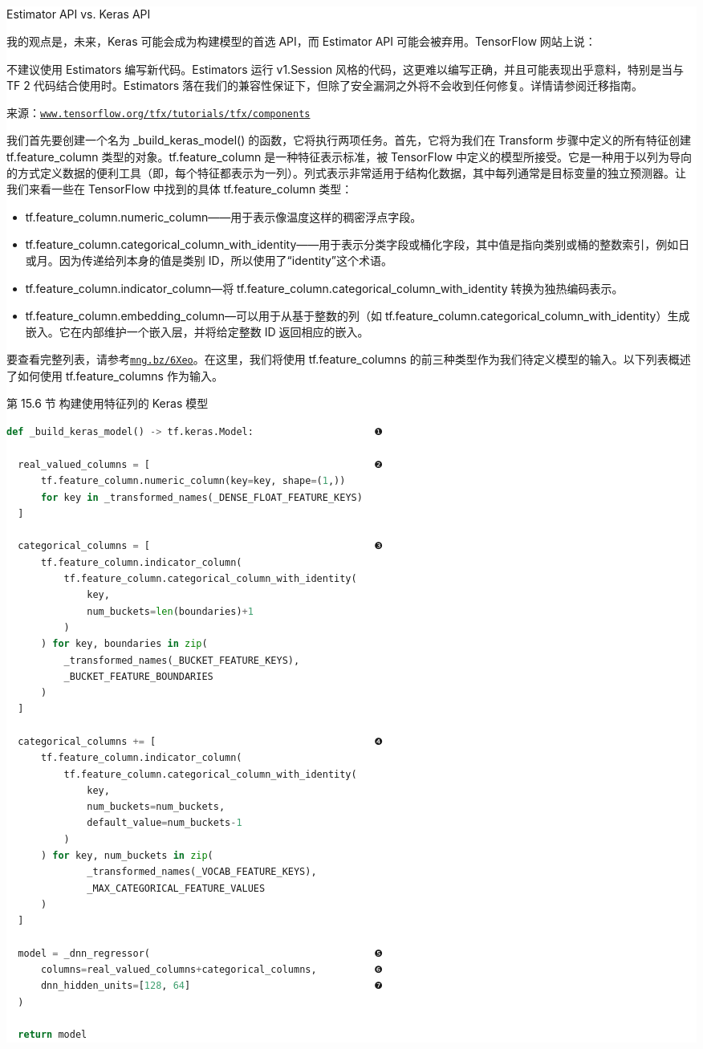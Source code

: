 Estimator API vs. Keras API

我的观点是，未来，Keras 可能会成为构建模型的首选 API，而 Estimator API 可能会被弃用。TensorFlow 网站上说：

不建议使用 Estimators 编写新代码。Estimators 运行 v1.Session 风格的代码，这更难以编写正确，并且可能表现出乎意料，特别是当与 TF 2 代码结合使用时。Estimators 落在我们的兼容性保证下，但除了安全漏洞之外将不会收到任何修复。详情请参阅迁移指南。

来源：[`www.tensorflow.org/tfx/tutorials/tfx/components`](https://www.tensorflow.org/tfx/tutorials/tfx/components)

我们首先要创建一个名为 _build_keras_model() 的函数，它将执行两项任务。首先，它将为我们在 Transform 步骤中定义的所有特征创建 tf.feature_column 类型的对象。tf.feature_column 是一种特征表示标准，被 TensorFlow 中定义的模型所接受。它是一种用于以列为导向的方式定义数据的便利工具（即，每个特征都表示为一列）。列式表示非常适用于结构化数据，其中每列通常是目标变量的独立预测器。让我们来看一些在 TensorFlow 中找到的具体 tf.feature_column 类型：

+   tf.feature_column.numeric_column——用于表示像温度这样的稠密浮点字段。

+   tf.feature_column.categorical_column_with_identity——用于表示分类字段或桶化字段，其中值是指向类别或桶的整数索引，例如日或月。因为传递给列本身的值是类别 ID，所以使用了“identity”这个术语。

+   tf.feature_column.indicator_column—将 tf.feature_column.categorical_column_with_identity 转换为独热编码表示。

+   tf.feature_column.embedding_column—可以用于从基于整数的列（如 tf.feature_column.categorical_column_with_identity）生成嵌入。它在内部维护一个嵌入层，并将给定整数 ID 返回相应的嵌入。

要查看完整列表，请参考[`mng.bz/6Xeo`](http://mng.bz/6Xeo)。在这里，我们将使用 tf.feature_columns 的前三种类型作为我们待定义模型的输入。以下列表概述了如何使用 tf.feature_columns 作为输入。

第 15.6 节 构建使用特征列的 Keras 模型

```py
def _build_keras_model() -> tf.keras.Model:                     ❶

  real_valued_columns = [                                       ❷
      tf.feature_column.numeric_column(key=key, shape=(1,))
      for key in _transformed_names(_DENSE_FLOAT_FEATURE_KEYS)
  ]

  categorical_columns = [                                       ❸
      tf.feature_column.indicator_column(
          tf.feature_column.categorical_column_with_identity(
              key, 
              num_buckets=len(boundaries)+1
          )
      ) for key, boundaries in zip(
          _transformed_names(_BUCKET_FEATURE_KEYS),
          _BUCKET_FEATURE_BOUNDARIES
      )
  ]

  categorical_columns += [                                      ❹
      tf.feature_column.indicator_column(
          tf.feature_column.categorical_column_with_identity( 
              key,
              num_buckets=num_buckets,
              default_value=num_buckets-1
          )
      ) for key, num_buckets in zip(
              _transformed_names(_VOCAB_FEATURE_KEYS),
              _MAX_CATEGORICAL_FEATURE_VALUES
      )      
  ]

  model = _dnn_regressor(                                       ❺
      columns=real_valued_columns+categorical_columns,          ❻
      dnn_hidden_units=[128, 64]                                ❼
  )

  return model
```